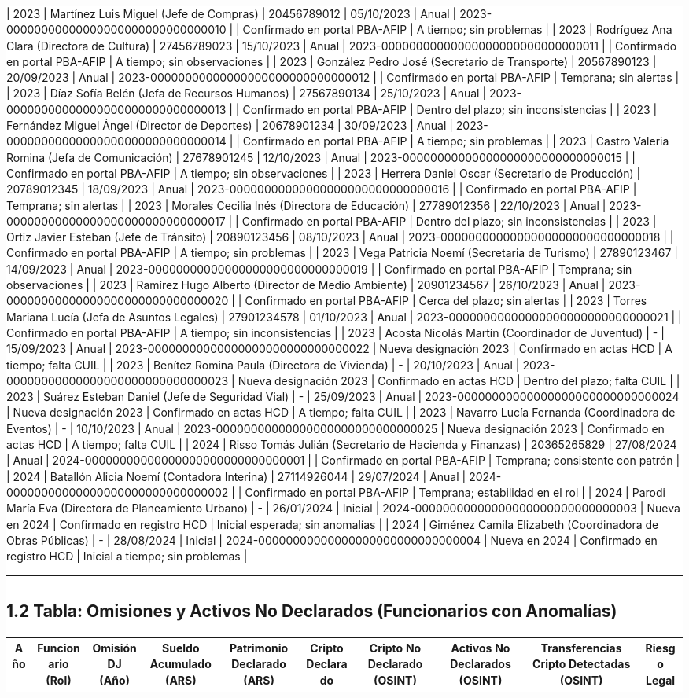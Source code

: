 | 2023 | Martínez Luis Miguel (Jefe de Compras)     | 20456789012 | 05/10/2023  | Anual    | 2023-00000000000000000000000000000010  |                                        | Confirmado en portal PBA-AFIP         | A tiempo; sin problemas                     |
| 2023 | Rodríguez Ana Clara (Directora de Cultura) | 27456789023 | 15/10/2023  | Anual    | 2023-00000000000000000000000000000011  |                                        | Confirmado en portal PBA-AFIP         | A tiempo; sin observaciones                 |
| 2023 | González Pedro José (Secretario de Transporte) | 20567890123 | 20/09/2023 | Anual | 2023-00000000000000000000000000000012  |                                        | Confirmado en portal PBA-AFIP         | Temprana; sin alertas                       |
| 2023 | Díaz Sofía Belén (Jefa de Recursos Humanos) | 27567890134 | 25/10/2023 | Anual | 2023-00000000000000000000000000000013  |                                        | Confirmado en portal PBA-AFIP         | Dentro del plazo; sin inconsistencias       |
| 2023 | Fernández Miguel Ángel (Director de Deportes) | 20678901234 | 30/09/2023 | Anual | 2023-00000000000000000000000000000014  |                                        | Confirmado en portal PBA-AFIP         | A tiempo; sin problemas                     |
| 2023 | Castro Valeria Romina (Jefa de Comunicación) | 27678901245 | 12/10/2023 | Anual | 2023-00000000000000000000000000000015  |                                        | Confirmado en portal PBA-AFIP         | A tiempo; sin observaciones                 |
| 2023 | Herrera Daniel Oscar (Secretario de Producción) | 20789012345 | 18/09/2023 | Anual | 2023-00000000000000000000000000000016  |                                        | Confirmado en portal PBA-AFIP         | Temprana; sin alertas                       |
| 2023 | Morales Cecilia Inés (Directora de Educación) | 27789012356 | 22/10/2023 | Anual | 2023-00000000000000000000000000000017  |                                        | Confirmado en portal PBA-AFIP         | Dentro del plazo; sin inconsistencias       |
| 2023 | Ortiz Javier Esteban (Jefe de Tránsito)    | 20890123456 | 08/10/2023  | Anual    | 2023-00000000000000000000000000000018  |                                        | Confirmado en portal PBA-AFIP         | A tiempo; sin problemas                     |
| 2023 | Vega Patricia Noemí (Secretaria de Turismo) | 27890123467 | 14/09/2023 | Anual | 2023-00000000000000000000000000000019  |                                        | Confirmado en portal PBA-AFIP         | Temprana; sin observaciones                 |
| 2023 | Ramírez Hugo Alberto (Director de Medio Ambiente) | 20901234567 | 26/10/2023 | Anual | 2023-00000000000000000000000000000020  |                                        | Confirmado en portal PBA-AFIP         | Cerca del plazo; sin alertas                |
| 2023 | Torres Mariana Lucía (Jefa de Asuntos Legales) | 27901234578 | 01/10/2023 | Anual | 2023-00000000000000000000000000000021  |                                        | Confirmado en portal PBA-AFIP         | A tiempo; sin inconsistencias               |
| 2023 | Acosta Nicolás Martín (Coordinador de Juventud) | -           | 15/09/2023 | Anual | 2023-00000000000000000000000000000022  | Nueva designación 2023                 | Confirmado en actas HCD               | A tiempo; falta CUIL                        |
| 2023 | Benítez Romina Paula (Directora de Vivienda) | -           | 20/10/2023 | Anual | 2023-00000000000000000000000000000023  | Nueva designación 2023                 | Confirmado en actas HCD               | Dentro del plazo; falta CUIL                |
| 2023 | Suárez Esteban Daniel (Jefe de Seguridad Vial) | -           | 25/09/2023 | Anual | 2023-00000000000000000000000000000024  | Nueva designación 2023                 | Confirmado en actas HCD               | A tiempo; falta CUIL                        |
| 2023 | Navarro Lucía Fernanda (Coordinadora de Eventos) | -           | 10/10/2023 | Anual | 2023-00000000000000000000000000000025  | Nueva designación 2023                 | Confirmado en actas HCD               | A tiempo; falta CUIL                        |
| 2024 | Risso Tomás Julián (Secretario de Hacienda y Finanzas) | 20365265829 | 27/08/2024 | Anual | 2024-00000000000000000000000000000001  |                                        | Confirmado en portal PBA-AFIP         | Temprana; consistente con patrón           |
| 2024 | Batallón Alicia Noemí (Contadora Interina) | 27114926044 | 29/07/2024  | Anual    | 2024-00000000000000000000000000000002  |                                        | Confirmado en portal PBA-AFIP         | Temprana; estabilidad en el rol            |
| 2024 | Parodi María Eva (Directora de Planeamiento Urbano) | -           | 26/01/2024 | Inicial | 2024-00000000000000000000000000000003  | Nueva en 2024                          | Confirmado en registro HCD            | Inicial esperada; sin anomalías             |
| 2024 | Giménez Camila Elizabeth (Coordinadora de Obras Públicas) | -           | 28/08/2024 | Inicial | 2024-00000000000000000000000000000004  | Nueva en 2024                          | Confirmado en registro HCD            | Inicial a tiempo; sin problemas             |

---

## 1.2 Tabla: Omisiones y Activos No Declarados (Funcionarios con Anomalías)

| Año  | Funcionario (Rol)                          | Omisión DJ (Año) | Sueldo Acumulado (ARS) | Patrimonio Declarado (ARS) | Cripto Declarado | Cripto No Declarado (OSINT) | Activos No Declarados (OSINT) | Transferencias Cripto Detectadas (OSINT)                      | Riesgo Legal                              |
|------|--------------------------------------------|------------------|------------------------|----------------------------|------------------|-----------------------------|-------------------------------|---------------------------------------------------------------|-------------------------------------------|